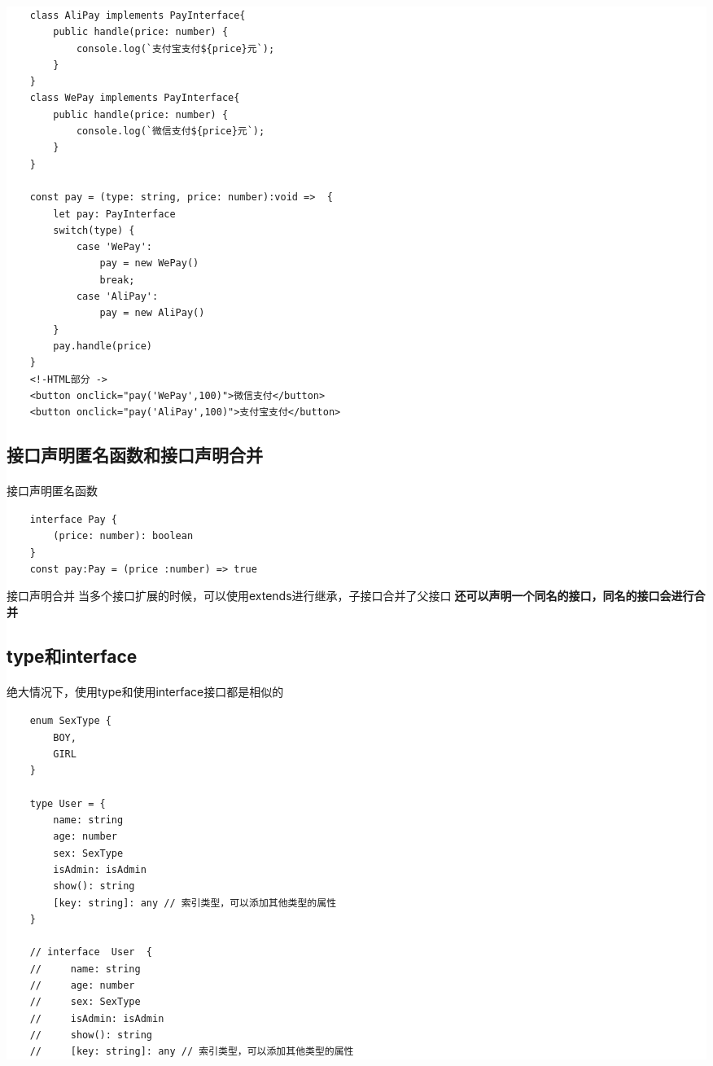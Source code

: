```tsx
    class AliPay implements PayInterface{
        public handle(price: number) {
            console.log(`支付宝支付${price}元`);
        }
    }
    class WePay implements PayInterface{
        public handle(price: number) {
            console.log(`微信支付${price}元`);
        }
    }

    const pay = (type: string, price: number):void =>  {
        let pay: PayInterface
        switch(type) {
            case 'WePay':
                pay = new WePay()
                break;
            case 'AliPay':
                pay = new AliPay()
        }
        pay.handle(price)
    }
  	<!-HTML部分 ->
    <button onclick="pay('WePay',100)">微信支付</button>
    <button onclick="pay('AliPay',100)">支付宝支付</button>
```
## 接口声明匿名函数和接口声明合并
接口声明匿名函数
```tsx
    interface Pay {
        (price: number): boolean
    }
    const pay:Pay = (price :number) => true
```
接口声明合并
当多个接口扩展的时候，可以使用extends进行继承，子接口合并了父接口
**还可以声明一个同名的接口，同名的接口会进行合并**

## type和interface
绝大情况下，使用type和使用interface接口都是相似的
```tsx
    enum SexType {
        BOY,
        GIRL
    }

    type User = {
        name: string
        age: number
        sex: SexType
        isAdmin: isAdmin
        show(): string
        [key: string]: any // 索引类型，可以添加其他类型的属性
    }

    // interface  User  {
    //     name: string
    //     age: number
    //     sex: SexType
    //     isAdmin: isAdmin
    //     show(): string
    //     [key: string]: any // 索引类型，可以添加其他类型的属性
```